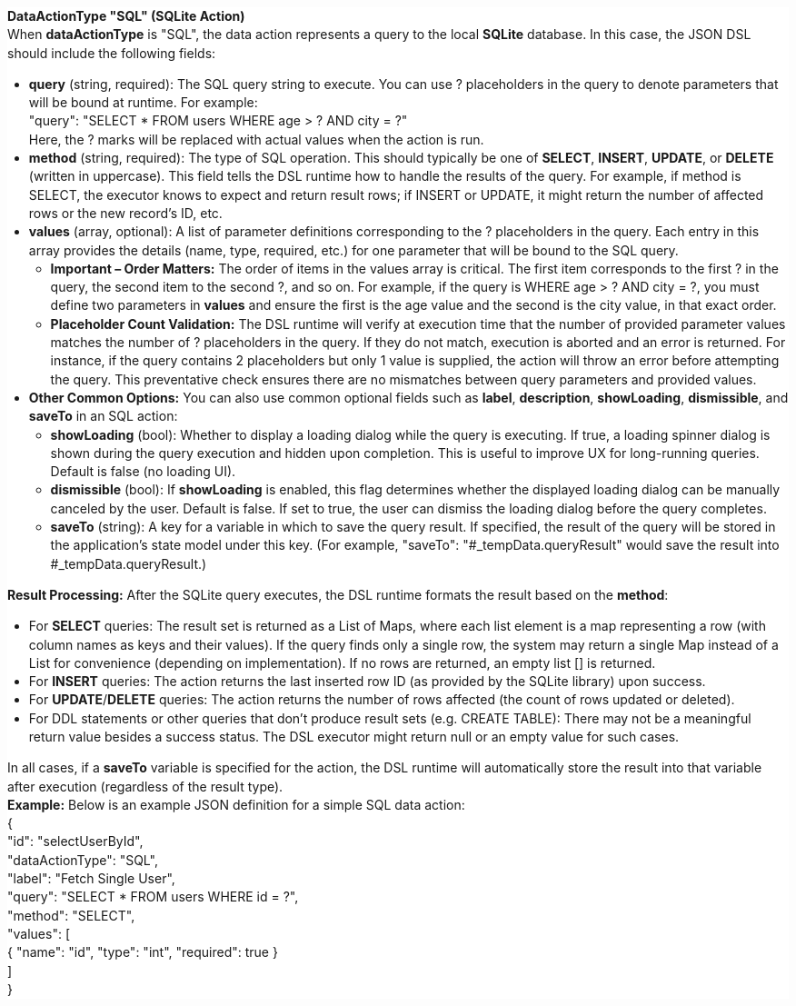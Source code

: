 **DataActionType "SQL" (SQLite Action)**  
When **dataActionType** is "SQL", the data action represents a query to the local **SQLite** database. In this case, the JSON DSL should include the following fields:

* **query** (string, required): The SQL query string to execute. You can use ? placeholders in the query to denote parameters that will be bound at runtime. For example:  
  "query": "SELECT \* FROM users WHERE age \> ? AND city \= ?"  
  Here, the ? marks will be replaced with actual values when the action is run.  
* **method** (string, required): The type of SQL operation. This should typically be one of **SELECT**, **INSERT**, **UPDATE**, or **DELETE** (written in uppercase). This field tells the DSL runtime how to handle the results of the query. For example, if method is SELECT, the executor knows to expect and return result rows; if INSERT or UPDATE, it might return the number of affected rows or the new record’s ID, etc.  
* **values** (array, optional): A list of parameter definitions corresponding to the ? placeholders in the query. Each entry in this array provides the details (name, type, required, etc.) for one parameter that will be bound to the SQL query.  
  * **Important – Order Matters:** The order of items in the values array is critical. The first item corresponds to the first ? in the query, the second item to the second ?, and so on. For example, if the query is WHERE age \> ? AND city \= ?, you must define two parameters in **values** and ensure the first is the age value and the second is the city value, in that exact order.  
  * **Placeholder Count Validation:** The DSL runtime will verify at execution time that the number of provided parameter values matches the number of ? placeholders in the query. If they do not match, execution is aborted and an error is returned. For instance, if the query contains 2 placeholders but only 1 value is supplied, the action will throw an error before attempting the query. This preventative check ensures there are no mismatches between query parameters and provided values.  
* **Other Common Options:** You can also use common optional fields such as **label**, **description**, **showLoading**, **dismissible**, and **saveTo** in an SQL action:  
  * **showLoading** (bool): Whether to display a loading dialog while the query is executing. If true, a loading spinner dialog is shown during the query execution and hidden upon completion. This is useful to improve UX for long-running queries. Default is false (no loading UI).  
  * **dismissible** (bool): If **showLoading** is enabled, this flag determines whether the displayed loading dialog can be manually canceled by the user. Default is false. If set to true, the user can dismiss the loading dialog before the query completes.  
  * **saveTo** (string): A key for a variable in which to save the query result. If specified, the result of the query will be stored in the application’s state model under this key. (For example, "saveTo": "\#\_tempData.queryResult" would save the result into \#\_tempData.queryResult.)

**Result Processing:** After the SQLite query executes, the DSL runtime formats the result based on the **method**:

* For **SELECT** queries: The result set is returned as a List of Maps, where each list element is a map representing a row (with column names as keys and their values). If the query finds only a single row, the system may return a single Map instead of a List for convenience (depending on implementation). If no rows are returned, an empty list \[\] is returned.  
* For **INSERT** queries: The action returns the last inserted row ID (as provided by the SQLite library) upon success.  
* For **UPDATE**/**DELETE** queries: The action returns the number of rows affected (the count of rows updated or deleted).  
* For DDL statements or other queries that don’t produce result sets (e.g. CREATE TABLE): There may not be a meaningful return value besides a success status. The DSL executor might return null or an empty value for such cases.

In all cases, if a **saveTo** variable is specified for the action, the DSL runtime will automatically store the result into that variable after execution (regardless of the result type).  
**Example:** Below is an example JSON definition for a simple SQL data action:  
{  
  "id": "selectUserById",  
  "dataActionType": "SQL",  
  "label": "Fetch Single User",  
  "query": "SELECT \* FROM users WHERE id \= ?",  
  "method": "SELECT",  
  "values": \[  
    { "name": "id", "type": "int", "required": true }  
  \]  
}  